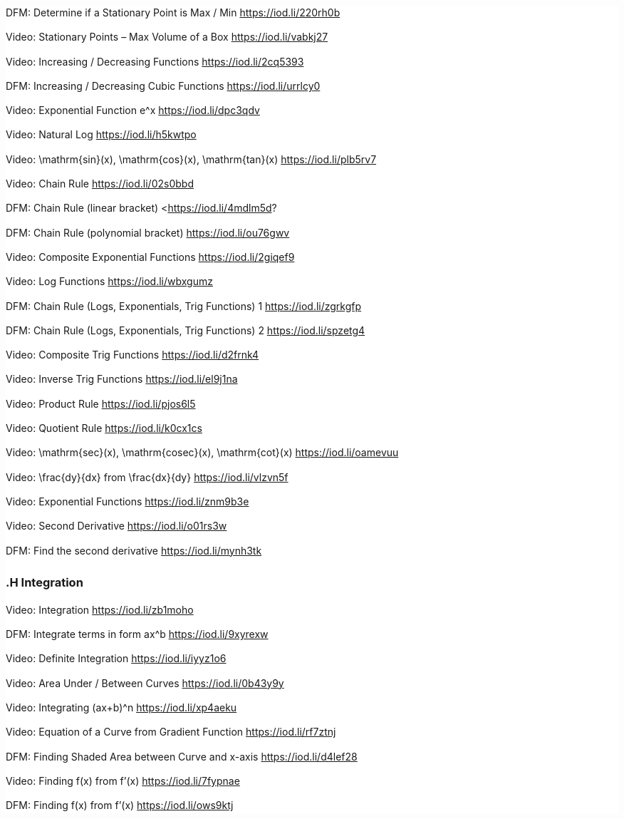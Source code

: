 DFM: Determine if a Stationary Point is Max / Min	<https://iod.li/220rh0b>  

Video: Stationary Points – Max Volume of a Box	<https://iod.li/vabkj27>  
		
Video: Increasing / Decreasing Functions	<https://iod.li/2cq5393>  

DFM: Increasing / Decreasing Cubic Functions	<https://iod.li/urrlcy0>  

Video: Exponential Function e^x	<https://iod.li/dpc3qdv>  
		
Video: Natural Log	<https://iod.li/h5kwtpo>  

Video: \mathrm{sin}(x), \mathrm{cos}(x), \mathrm{tan}(x)	<https://iod.li/plb5rv7>  
		
Video: Chain Rule	<https://iod.li/02s0bbd>  

DFM: Chain Rule (linear bracket)	<https://iod.li/4mdlm5d?  

DFM: Chain Rule (polynomial bracket)	<https://iod.li/ou76gwv>  

Video: Composite Exponential Functions	<https://iod.li/2giqef9>  
		
Video: Log Functions	<https://iod.li/wbxgumz>  

DFM: Chain Rule (Logs, Exponentials, Trig Functions) 1	<https://iod.li/zgrkgfp>  

DFM: Chain Rule (Logs, Exponentials, Trig Functions) 2	<https://iod.li/spzetg4>  

Video: Composite Trig Functions	<https://iod.li/d2frnk4>  
		
Video: Inverse Trig Functions	<https://iod.li/el9j1na>  
		
Video: Product Rule	<https://iod.li/pjos6l5>  

Video: Quotient Rule	<https://iod.li/k0cx1cs>  
		
Video: \mathrm{sec}(x), \mathrm{cosec}(x), \mathrm{cot}(x)	<https://iod.li/oamevuu>  
		
Video: \frac{dy}{dx} from \frac{dx}{dy}	<https://iod.li/vlzvn5f>  
		
Video: Exponential Functions	<https://iod.li/znm9b3e>  
		
Video: Second Derivative	<https://iod.li/o01rs3w>  

DFM: Find the second derivative	<https://iod.li/mynh3tk>  
	 	
### .H Integration	  

Video: Integration	<https://iod.li/zb1moho>  

DFM: Integrate terms in form ax^b	<https://iod.li/9xyrexw>  

Video: Definite Integration	<https://iod.li/iyyz1o6>  
		
Video: Area Under / Between Curves	<https://iod.li/0b43y9y>  
		
Video: Integrating (ax+b)^n	<https://iod.li/xp4aeku>  
	
Video: Equation of a Curve from Gradient Function	<https://iod.li/rf7ztnj>  

DFM: Finding Shaded Area between Curve and x-axis	<https://iod.li/d4lef28>  

Video: Finding f(x) from f’(x)	<https://iod.li/7fypnae>  

DFM: Finding f(x) from f’(x)	<https://iod.li/ows9ktj>  
